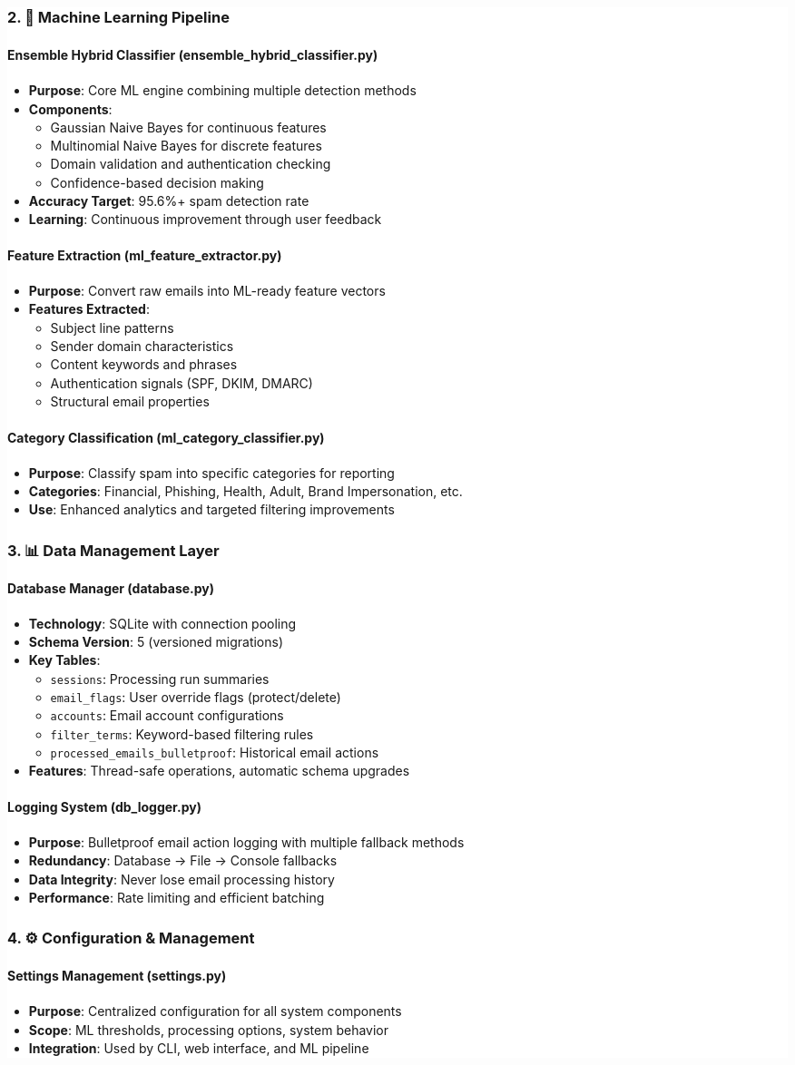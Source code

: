 ### **2. 🧠 Machine Learning Pipeline**

#### **Ensemble Hybrid Classifier (ensemble_hybrid_classifier.py)**
- **Purpose**: Core ML engine combining multiple detection methods
- **Components**:
  - Gaussian Naive Bayes for continuous features
  - Multinomial Naive Bayes for discrete features
  - Domain validation and authentication checking
  - Confidence-based decision making
- **Accuracy Target**: 95.6%+ spam detection rate
- **Learning**: Continuous improvement through user feedback

#### **Feature Extraction (ml_feature_extractor.py)**
- **Purpose**: Convert raw emails into ML-ready feature vectors
- **Features Extracted**:
  - Subject line patterns
  - Sender domain characteristics
  - Content keywords and phrases
  - Authentication signals (SPF, DKIM, DMARC)
  - Structural email properties

#### **Category Classification (ml_category_classifier.py)**
- **Purpose**: Classify spam into specific categories for reporting
- **Categories**: Financial, Phishing, Health, Adult, Brand Impersonation, etc.
- **Use**: Enhanced analytics and targeted filtering improvements

### **3. 📊 Data Management Layer**

#### **Database Manager (database.py)**
- **Technology**: SQLite with connection pooling
- **Schema Version**: 5 (versioned migrations)
- **Key Tables**:
  - `sessions`: Processing run summaries
  - `email_flags`: User override flags (protect/delete)
  - `accounts`: Email account configurations
  - `filter_terms`: Keyword-based filtering rules
  - `processed_emails_bulletproof`: Historical email actions
- **Features**: Thread-safe operations, automatic schema upgrades

#### **Logging System (db_logger.py)**
- **Purpose**: Bulletproof email action logging with multiple fallback methods
- **Redundancy**: Database → File → Console fallbacks
- **Data Integrity**: Never lose email processing history
- **Performance**: Rate limiting and efficient batching

### **4. ⚙️ Configuration & Management**

#### **Settings Management (settings.py)**
- **Purpose**: Centralized configuration for all system components
- **Scope**: ML thresholds, processing options, system behavior
- **Integration**: Used by CLI, web interface, and ML pipeline
